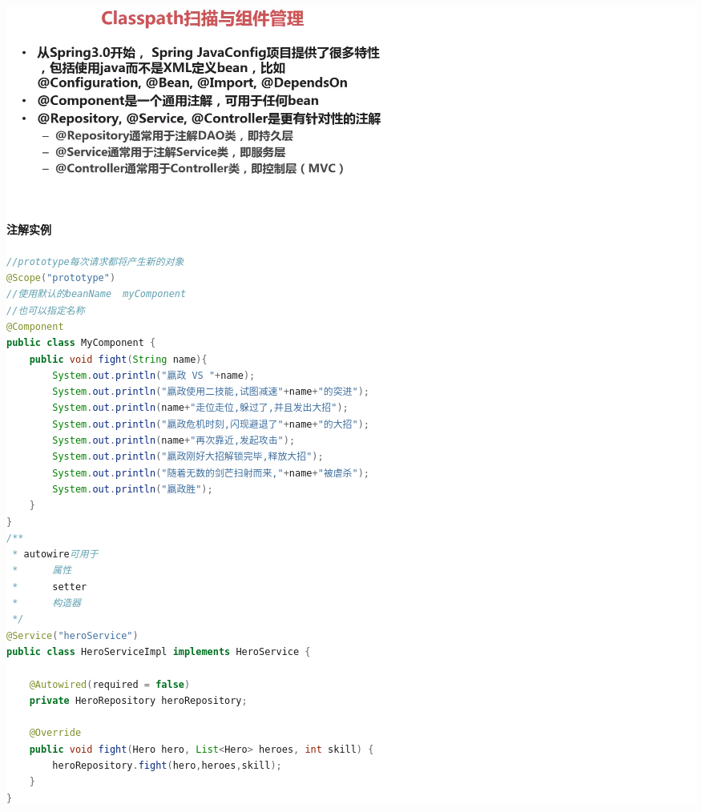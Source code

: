 ![1546502157851](assets/1546502157851.png)

#### 注解实例

```java
//prototype每次请求都将产生新的对象
@Scope("prototype")
//使用默认的beanName  myComponent
//也可以指定名称
@Component
public class MyComponent {
	public void fight(String name){
		System.out.println("嬴政 VS "+name);
		System.out.println("嬴政使用二技能,试图减速"+name+"的突进");
		System.out.println(name+"走位走位,躲过了,并且发出大招");
		System.out.println("嬴政危机时刻,闪现避退了"+name+"的大招");
		System.out.println(name+"再次靠近,发起攻击");
		System.out.println("嬴政刚好大招解锁完毕,释放大招");
		System.out.println("随着无数的剑芒扫射而来,"+name+"被虐杀");
		System.out.println("嬴政胜");
	}
}
/**
 * autowire可用于
 *      属性
 *      setter
 *      构造器
 */
@Service("heroService")
public class HeroServiceImpl implements HeroService {

	@Autowired(required = false)
	private HeroRepository heroRepository;

	@Override
	public void fight(Hero hero, List<Hero> heroes, int skill) {
		heroRepository.fight(hero,heroes,skill);
	}
}


```
